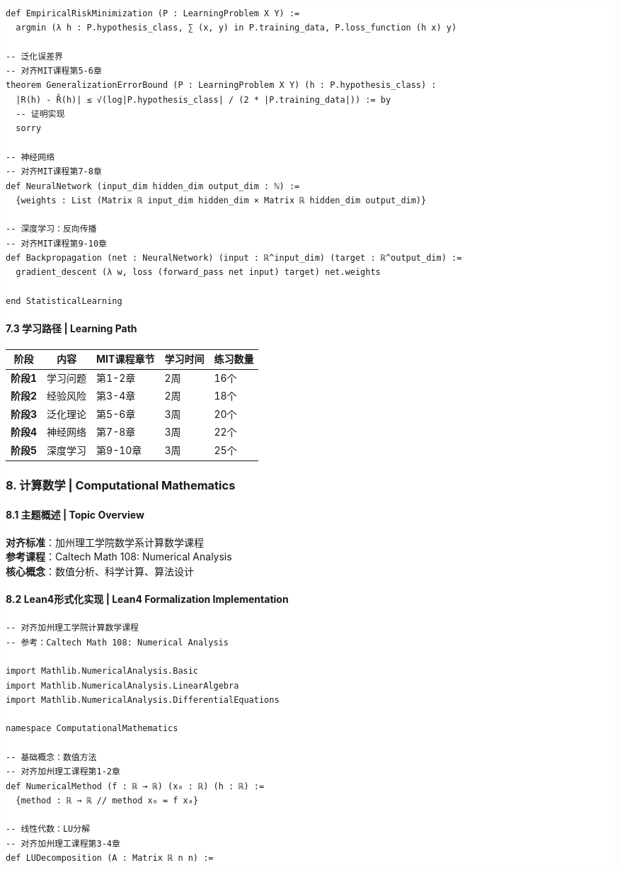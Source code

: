 ```lean
def EmpiricalRiskMinimization (P : LearningProblem X Y) :=
  argmin (λ h : P.hypothesis_class, ∑ (x, y) in P.training_data, P.loss_function (h x) y)

-- 泛化误差界
-- 对齐MIT课程第5-6章
theorem GeneralizationErrorBound (P : LearningProblem X Y) (h : P.hypothesis_class) :
  |R(h) - R̂(h)| ≤ √(log|P.hypothesis_class| / (2 * |P.training_data|)) := by
  -- 证明实现
  sorry

-- 神经网络
-- 对齐MIT课程第7-8章
def NeuralNetwork (input_dim hidden_dim output_dim : ℕ) :=
  {weights : List (Matrix ℝ input_dim hidden_dim × Matrix ℝ hidden_dim output_dim)}

-- 深度学习：反向传播
-- 对齐MIT课程第9-10章
def Backpropagation (net : NeuralNetwork) (input : ℝ^input_dim) (target : ℝ^output_dim) :=
  gradient_descent (λ w, loss (forward_pass net input) target) net.weights

end StatisticalLearning
```

#### 7.3 学习路径 | Learning Path

| 阶段 | 内容 | MIT课程章节 | 学习时间 | 练习数量 |
|------|------|------------|----------|----------|
| **阶段1** | 学习问题 | 第1-2章 | 2周 | 16个 |
| **阶段2** | 经验风险 | 第3-4章 | 2周 | 18个 |
| **阶段3** | 泛化理论 | 第5-6章 | 3周 | 20个 |
| **阶段4** | 神经网络 | 第7-8章 | 3周 | 22个 |
| **阶段5** | 深度学习 | 第9-10章 | 3周 | 25个 |

### 8. 计算数学 | Computational Mathematics

#### 8.1 主题概述 | Topic Overview

**对齐标准**：加州理工学院数学系计算数学课程  
**参考课程**：Caltech Math 108: Numerical Analysis  
**核心概念**：数值分析、科学计算、算法设计

#### 8.2 Lean4形式化实现 | Lean4 Formalization Implementation

```lean
-- 对齐加州理工学院计算数学课程
-- 参考：Caltech Math 108: Numerical Analysis

import Mathlib.NumericalAnalysis.Basic
import Mathlib.NumericalAnalysis.LinearAlgebra
import Mathlib.NumericalAnalysis.DifferentialEquations

namespace ComputationalMathematics

-- 基础概念：数值方法
-- 对齐加州理工课程第1-2章
def NumericalMethod (f : ℝ → ℝ) (x₀ : ℝ) (h : ℝ) :=
  {method : ℝ → ℝ // method x₀ = f x₀}

-- 线性代数：LU分解
-- 对齐加州理工课程第3-4章
def LUDecomposition (A : Matrix ℝ n n) :=
```